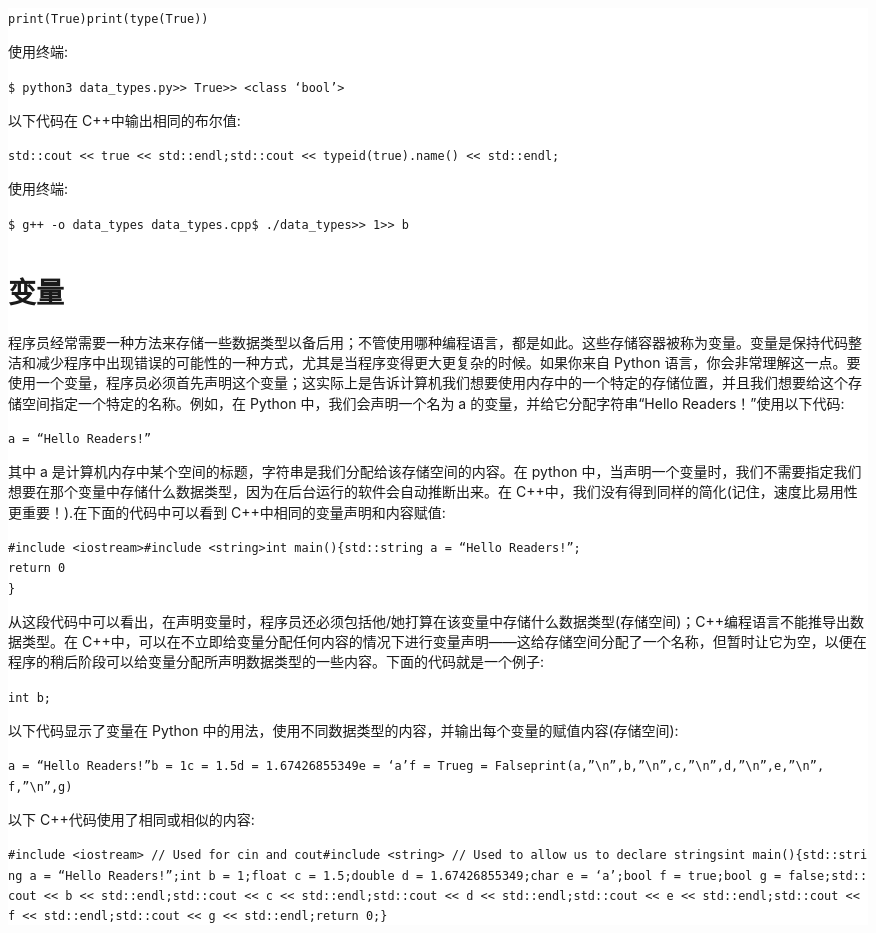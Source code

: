 ```
print(True)print(type(True))
```

使用终端:

```
$ python3 data_types.py>> True>> <class ‘bool’>
```

以下代码在 C++中输出相同的布尔值:

```
std::cout << true << std::endl;std::cout << typeid(true).name() << std::endl;
```

使用终端:

```
$ g++ -o data_types data_types.cpp$ ./data_types>> 1>> b
```

# **变量**

程序员经常需要一种方法来存储一些数据类型以备后用；不管使用哪种编程语言，都是如此。这些存储容器被称为变量。变量是保持代码整洁和减少程序中出现错误的可能性的一种方式，尤其是当程序变得更大更复杂的时候。如果你来自 Python 语言，你会非常理解这一点。要使用一个变量，程序员必须首先声明这个变量；这实际上是告诉计算机我们想要使用内存中的一个特定的存储位置，并且我们想要给这个存储空间指定一个特定的名称。例如，在 Python 中，我们会声明一个名为 a 的变量，并给它分配字符串“Hello Readers！”使用以下代码:

```
a = “Hello Readers!”
```

其中 a 是计算机内存中某个空间的标题，字符串是我们分配给该存储空间的内容。在 python 中，当声明一个变量时，我们不需要指定我们想要在那个变量中存储什么数据类型，因为在后台运行的软件会自动推断出来。在 C++中，我们没有得到同样的简化(记住，速度比易用性更重要！).在下面的代码中可以看到 C++中相同的变量声明和内容赋值:

```
#include <iostream>#include <string>int main(){std::string a = “Hello Readers!”;
return 0
}
```

从这段代码中可以看出，在声明变量时，程序员还必须包括他/她打算在该变量中存储什么数据类型(存储空间)；C++编程语言不能推导出数据类型。在 C++中，可以在不立即给变量分配任何内容的情况下进行变量声明——这给存储空间分配了一个名称，但暂时让它为空，以便在程序的稍后阶段可以给变量分配所声明数据类型的一些内容。下面的代码就是一个例子:

```
int b;
```

以下代码显示了变量在 Python 中的用法，使用不同数据类型的内容，并输出每个变量的赋值内容(存储空间):

```
a = “Hello Readers!”b = 1c = 1.5d = 1.67426855349e = ‘a’f = Trueg = Falseprint(a,”\n”,b,”\n”,c,”\n”,d,”\n”,e,”\n”,f,”\n”,g)
```

以下 C++代码使用了相同或相似的内容:

```
#include <iostream> // Used for cin and cout#include <string> // Used to allow us to declare stringsint main(){std::string a = “Hello Readers!”;int b = 1;float c = 1.5;double d = 1.67426855349;char e = ‘a’;bool f = true;bool g = false;std::cout << b << std::endl;std::cout << c << std::endl;std::cout << d << std::endl;std::cout << e << std::endl;std::cout << f << std::endl;std::cout << g << std::endl;return 0;}
```

